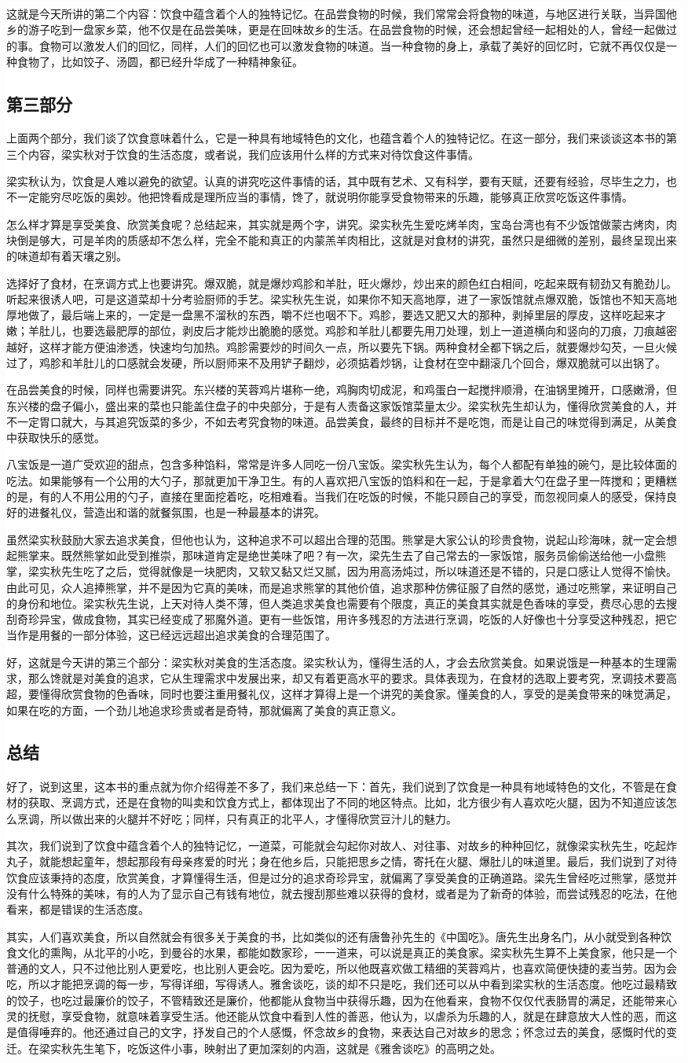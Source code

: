 这就是今天所讲的第二个内容：饮食中蕴含着个人的独特记忆。在品尝食物的时候，我们常常会将食物的味道，与地区进行关联，当异国他乡的游子吃到一盘家乡菜，他不仅是在品尝美味，更是在回味故乡的生活。在品尝食物的时候，还会想起曾经一起相处的人，曾经一起做过的事。食物可以激发人们的回忆，同样，人们的回忆也可以激发食物的味道。当一种食物的身上，承载了美好的回忆时，它就不再仅仅是一种食物了，比如饺子、汤圆，都已经升华成了一种精神象征。

## 第三部分

上面两个部分，我们谈了饮食意味着什么，它是一种具有地域特色的文化，也蕴含着个人的独特记忆。在这一部分，我们来谈谈这本书的第三个内容，梁实秋对于饮食的生活态度，或者说，我们应该用什么样的方式来对待饮食这件事情。

梁实秋认为，饮食是人难以避免的欲望。认真的讲究吃这件事情的话，其中既有艺术、又有科学，要有天赋，还要有经验，尽毕生之力，也不一定能穷尽吃饭的奥妙。他把馋看成是理所应当的事情，馋了，就说明你能享受食物带来的乐趣，能够真正欣赏吃饭这件事情。

怎么样才算是享受美食、欣赏美食呢？总结起来，其实就是两个字，讲究。梁实秋先生爱吃烤羊肉，宝岛台湾也有不少饭馆做蒙古烤肉，肉块倒是够大，可是羊肉的质感却不怎么样，完全不能和真正的内蒙羔羊肉相比，这就是对食材的讲究，虽然只是细微的差别，最终呈现出来的味道却有着天壤之别。

选择好了食材，在烹调方式上也要讲究。爆双脆，就是爆炒鸡胗和羊肚，旺火爆炒，炒出来的颜色红白相间，吃起来既有韧劲又有脆劲儿。听起来很诱人吧，可是这道菜却十分考验厨师的手艺。梁实秋先生说，如果你不知天高地厚，进了一家饭馆就点爆双脆，饭馆也不知天高地厚地做了，最后端上来的，一定是一盘黑不溜秋的东西，嚼不烂也咽不下。鸡胗，要选又肥又大的那种，剥掉里层的厚皮，这样吃起来才嫩；羊肚儿，也要选最肥厚的部位，剥皮后才能炒出脆脆的感觉。鸡胗和羊肚儿都要先用刀处理，划上一道道横向和竖向的刀痕，刀痕越密越好，这样才能方便油渗透，快速均匀加热。鸡胗需要炒的时间久一点，所以要先下锅。两种食材全都下锅之后，就要爆炒勾芡，一旦火候过了，鸡胗和羊肚儿的口感就会发硬，所以厨师来不及用铲子翻炒，必须掂着炒锅，让食材在空中翻滚几个回合，爆双脆就可以出锅了。

在品尝美食的时候，同样也需要讲究。东兴楼的芙蓉鸡片堪称一绝，鸡胸肉切成泥，和鸡蛋白一起搅拌顺滑，在油锅里摊开，口感嫩滑，但东兴楼的盘子偏小，盛出来的菜也只能盖住盘子的中央部分，于是有人责备这家饭馆菜量太少。梁实秋先生却认为，懂得欣赏美食的人，并不一定胃口就大，与其追究饭菜的多少，不如去考究食物的味道。品尝美食，最终的目标并不是吃饱，而是让自己的味觉得到满足，从美食中获取快乐的感觉。

八宝饭是一道广受欢迎的甜点，包含多种馅料，常常是许多人同吃一份八宝饭。梁实秋先生认为，每个人都配有单独的碗勺，是比较体面的吃法。如果能够有一个公用的大勺子，那就更加干净卫生。有的人喜欢把八宝饭的馅料和在一起，于是拿着大勺在盘子里一阵搅和；更糟糕的是，有的人不用公用的勺子，直接在里面挖着吃，吃相难看。当我们在吃饭的时候，不能只顾自己的享受，而忽视同桌人的感受，保持良好的进餐礼仪，营造出和谐的就餐氛围，也是一种最基本的讲究。

虽然梁实秋鼓励大家去追求美食，但他也认为，这种追求不可以超出合理的范围。熊掌是大家公认的珍贵食物，说起山珍海味，就一定会想起熊掌来。既然熊掌如此受到推崇，那味道肯定是绝世美味了吧？有一次，梁先生去了自己常去的一家饭馆，服务员偷偷送给他一小盘熊掌，梁实秋先生吃了之后，觉得就像是一块肥肉，又软又黏又烂又腻，因为用高汤炖过，所以味道还是不错的，只是口感让人觉得不愉快。由此可见，众人追捧熊掌，并不是因为它真的美味，而是追求熊掌的其他价值，追求那种仿佛征服了自然的感觉，通过吃熊掌，来证明自己的身份和地位。梁实秋先生说，上天对待人类不薄，但人类追求美食也需要有个限度，真正的美食其实就是色香味的享受，费尽心思的去搜刮奇珍异宝，做成食物，其实已经变成了邪魔外道。更有一些饭馆，用许多残忍的方法进行烹调，吃饭的人好像也十分享受这种残忍，把它当作是用餐的一部分体验，这已经远远超出追求美食的合理范围了。

好，这就是今天讲的第三个部分：梁实秋对美食的生活态度。梁实秋认为，懂得生活的人，才会去欣赏美食。如果说饿是一种基本的生理需求，那么馋就是对美食的追求，它从生理需求中发展出来，却又有着更高水平的要求。具体表现为，在食材的选取上要考究，烹调技术要高超，要懂得欣赏食物的色香味，同时也要注重用餐礼仪，这样才算得上是一个讲究的美食家。懂美食的人，享受的是美食带来的味觉满足，如果在吃的方面，一个劲儿地追求珍贵或者是奇特，那就偏离了美食的真正意义。

## 总结

好了，说到这里，这本书的重点就为你介绍得差不多了，我们来总结一下：首先，我们说到了饮食是一种具有地域特色的文化，不管是在食材的获取、烹调方式，还是在食物的叫卖和饮食方式上，都体现出了不同的地区特点。比如，北方很少有人喜欢吃火腿，因为不知道应该怎么烹调，所以做出来的火腿并不好吃；同样，只有真正的北平人，才懂得欣赏豆汁儿的魅力。

其次，我们说到了饮食中蕴含着个人的独特记忆，一道菜，可能就会勾起你对故人、对往事、对故乡的种种回忆，就像梁实秋先生，吃起炸丸子，就能想起童年，想起那段有母亲疼爱的时光；身在他乡后，只能把思乡之情，寄托在火腿、爆肚儿的味道里。最后，我们说到了对待饮食应该秉持的态度，欣赏美食，才算懂得生活，但是过分的追求奇珍异宝，就偏离了享受美食的正确道路。梁先生曾经吃过熊掌，感觉并没有什么特殊的美味，有的人为了显示自己有钱有地位，就去搜刮那些难以获得的食材，或者是为了新奇的体验，而尝试残忍的吃法，在他看来，都是错误的生活态度。

其实，人们喜欢美食，所以自然就会有很多关于美食的书，比如类似的还有唐鲁孙先生的《中国吃》。唐先生出身名门，从小就受到各种饮食文化的熏陶，从北平的小吃，到曼谷的水果，都能如数家珍，一一道来，可以说是真正的美食家。梁实秋先生算不上美食家，他只是一个普通的文人，只不过他比别人更爱吃，也比别人更会吃。因为爱吃，所以他既喜欢做工精细的芙蓉鸡片，也喜欢简便快捷的麦当劳。因为会吃，所以才能把烹调的每一步，写得详细，写得诱人。雅舍谈吃，谈的却不只是吃，我们还可以从中看到梁实秋的生活态度。他吃过最精致的饺子，也吃过最廉价的饺子，不管精致还是廉价，他都能从食物当中获得乐趣，因为在他看来，食物不仅仅代表肠胃的满足，还能带来心灵的抚慰，享受食物，就意味着享受生活。他还能从饮食中看到人性的善恶，他认为，以虐杀为乐趣的人，就是在肆意放大人性的恶，而这是值得唾弃的。他还通过自己的文字，抒发自己的个人感慨，怀念故乡的食物，来表达自己对故乡的思念；怀念过去的美食，感慨时代的变迁。在梁实秋先生笔下，吃饭这件小事，映射出了更加深刻的内涵，这就是《雅舍谈吃》的高明之处。

